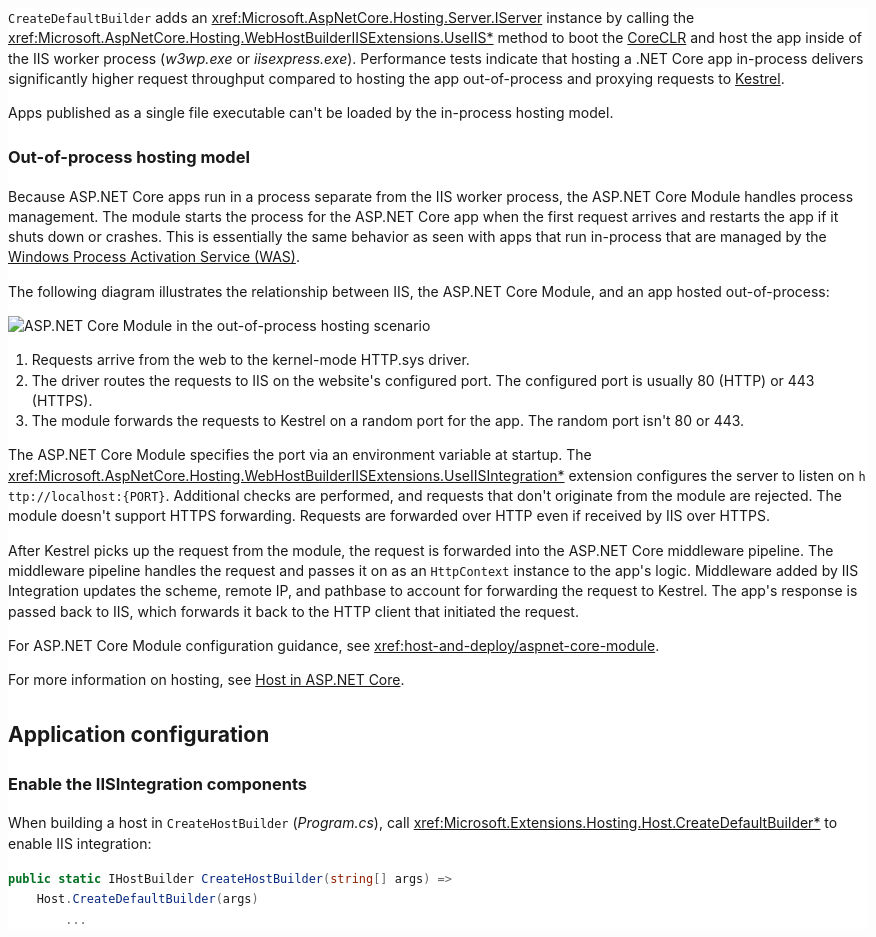 `CreateDefaultBuilder` adds an <xref:Microsoft.AspNetCore.Hosting.Server.IServer> instance by calling the <xref:Microsoft.AspNetCore.Hosting.WebHostBuilderIISExtensions.UseIIS*> method to boot the [CoreCLR](/dotnet/standard/glossary#coreclr) and host the app inside of the IIS worker process (*w3wp.exe* or *iisexpress.exe*). Performance tests indicate that hosting a .NET Core app in-process delivers significantly higher request throughput compared to hosting the app out-of-process and proxying requests to [Kestrel](xref:fundamentals/servers/kestrel).

Apps published as a single file executable can't be loaded by the in-process hosting model.

### Out-of-process hosting model

Because ASP.NET Core apps run in a process separate from the IIS worker process, the ASP.NET Core Module handles process management. The module starts the process for the ASP.NET Core app when the first request arrives and restarts the app if it shuts down or crashes. This is essentially the same behavior as seen with apps that run in-process that are managed by the [Windows Process Activation Service (WAS)](/iis/manage/provisioning-and-managing-iis/features-of-the-windows-process-activation-service-was).

The following diagram illustrates the relationship between IIS, the ASP.NET Core Module, and an app hosted out-of-process:

![ASP.NET Core Module in the out-of-process hosting scenario](index/_static/ancm-outofprocess.png)

1. Requests arrive from the web to the kernel-mode HTTP.sys driver.
1. The driver routes the requests to IIS on the website's configured port. The configured port is usually 80 (HTTP) or 443 (HTTPS).
1. The module forwards the requests to Kestrel on a random port for the app. The random port isn't 80 or 443.


The ASP.NET Core Module specifies the port via an environment variable at startup. The <xref:Microsoft.AspNetCore.Hosting.WebHostBuilderIISExtensions.UseIISIntegration*> extension configures the server to listen on `http://localhost:{PORT}`. Additional checks are performed, and requests that don't originate from the module are rejected. The module doesn't support HTTPS forwarding. Requests are forwarded over HTTP even if received by IIS over HTTPS.

After Kestrel picks up the request from the module, the request is forwarded into the ASP.NET Core middleware pipeline. The middleware pipeline handles the request and passes it on as an `HttpContext` instance to the app's logic. Middleware added by IIS Integration updates the scheme, remote IP, and pathbase to account for forwarding the request to Kestrel. The app's response is passed back to IIS, which forwards it back to the HTTP client that initiated the request.

For ASP.NET Core Module configuration guidance, see <xref:host-and-deploy/aspnet-core-module>.

For more information on hosting, see [Host in ASP.NET Core](xref:fundamentals/index#host).

## Application configuration

### Enable the IISIntegration components

When building a host in `CreateHostBuilder` (*Program.cs*), call <xref:Microsoft.Extensions.Hosting.Host.CreateDefaultBuilder*> to enable IIS integration:

```csharp
public static IHostBuilder CreateHostBuilder(string[] args) =>
    Host.CreateDefaultBuilder(args)
        ...
```
